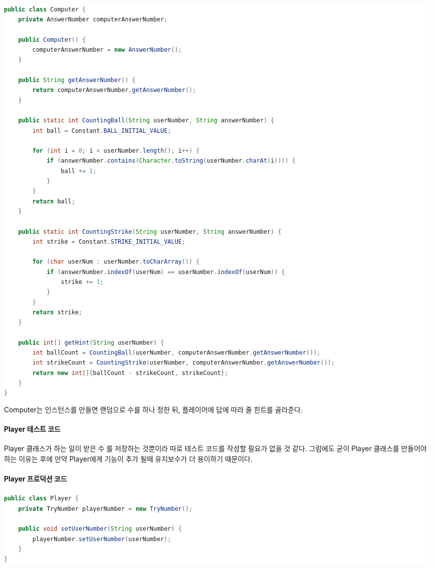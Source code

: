 ```java
public class Computer {
    private AnswerNumber computerAnswerNumber;

    public Computer() {
        computerAnswerNumber = new AnswerNumber();
    }

    public String getAnswerNumber() {
        return computerAnswerNumber.getAnswerNumber();
    }

    public static int CountingBall(String userNumber, String answerNumber) {
        int ball = Constant.BALL_INITIAL_VALUE;

        for (int i = 0; i < userNumber.length(); i++) {
            if (answerNumber.contains(Character.toString(userNumber.charAt(i)))) {
                ball += 1;
            }
        }
        return ball;
    }

    public static int CountingStrike(String userNumber, String answerNumber) {
        int strike = Constant.STRIKE_INITIAL_VALUE;

        for (char userNum : userNumber.toCharArray()) {
            if (answerNumber.indexOf(userNum) == userNumber.indexOf(userNum)) {
                strike += 1;
            }
        }
        return strike;
    }

    public int[] getHint(String userNumber) {
        int ballCount = CountingBall(userNumber, computerAnswerNumber.getAnswerNumber());
        int strikeCount = CountingStrike(userNumber, computerAnswerNumber.getAnswerNumber());
        return new int[]{ballCount - strikeCount, strikeCount};
    }
}
```
Computer는 인스턴스를 만들면 랜덤으로 수를 하나 정한 뒤, 플레이어에 답에 따라 줄 힌트를 골라준다.

#### Player 테스트 코드
Player 클래스가 하는 일이 받은 수 를 저장하는 것뿐이라 따로 테스트 코드를 작성할 필요가 없을 것 같다.
그럼에도 굳이 Player 클래스를 만들어야 하는 이유는 후에 만약 Player에게 기능이 추가 될때 유지보수가 더 용이하기 때문이다.

#### Player 프로덕션 코드
```java
public class Player {
    private TryNumber playerNumber = new TryNumber();

    public void setUserNumber(String userNumber) {
        playerNumber.setUserNumber(userNumber);
    }
}
```

